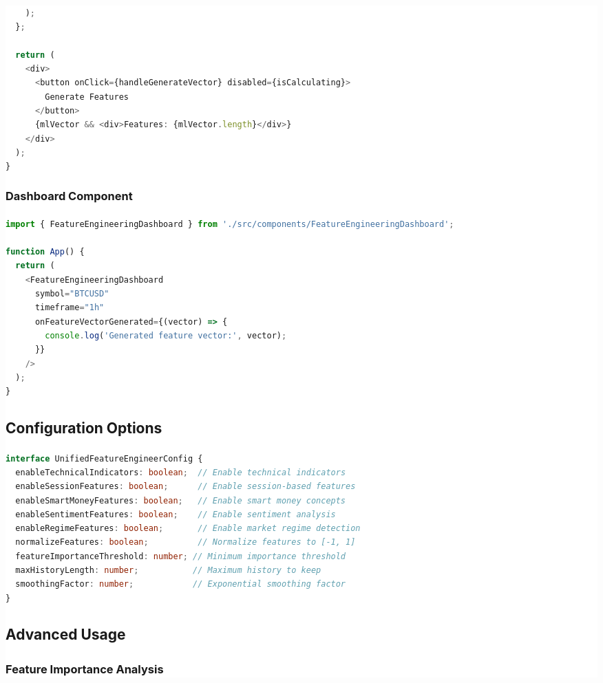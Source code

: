 ```typescript
    );
  };

  return (
    <div>
      <button onClick={handleGenerateVector} disabled={isCalculating}>
        Generate Features
      </button>
      {mlVector && <div>Features: {mlVector.length}</div>}
    </div>
  );
}
```

### Dashboard Component

```typescript
import { FeatureEngineeringDashboard } from './src/components/FeatureEngineeringDashboard';

function App() {
  return (
    <FeatureEngineeringDashboard
      symbol="BTCUSD"
      timeframe="1h"
      onFeatureVectorGenerated={(vector) => {
        console.log('Generated feature vector:', vector);
      }}
    />
  );
}
```

## Configuration Options

```typescript
interface UnifiedFeatureEngineerConfig {
  enableTechnicalIndicators: boolean;  // Enable technical indicators
  enableSessionFeatures: boolean;      // Enable session-based features
  enableSmartMoneyFeatures: boolean;   // Enable smart money concepts
  enableSentimentFeatures: boolean;    // Enable sentiment analysis
  enableRegimeFeatures: boolean;       // Enable market regime detection
  normalizeFeatures: boolean;          // Normalize features to [-1, 1]
  featureImportanceThreshold: number; // Minimum importance threshold
  maxHistoryLength: number;           // Maximum history to keep
  smoothingFactor: number;            // Exponential smoothing factor
}
```

## Advanced Usage

### Feature Importance Analysis
